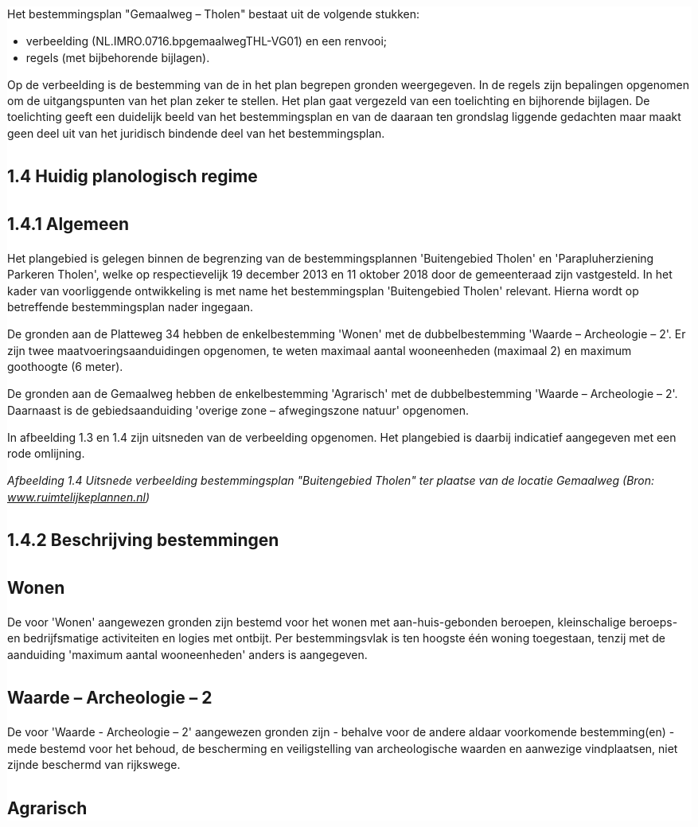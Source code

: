 Het bestemmingsplan "Gemaalweg – Tholen" bestaat uit de volgende stukken:

- verbeelding (NL.IMRO.0716.bpgemaalwegTHL-VG01) en een renvooi;
- regels (met bijbehorende bijlagen).

Op de verbeelding is de bestemming van de in het plan begrepen gronden weergegeven. In de regels zijn bepalingen opgenomen om de uitgangspunten van het plan zeker te stellen. Het plan gaat vergezeld van een toelichting en bijhorende bijlagen. De toelichting geeft een duidelijk beeld van het bestemmingsplan en van de daaraan ten grondslag liggende gedachten maar maakt geen deel uit van het juridisch bindende deel van het bestemmingsplan.

## <span id="page-4-1"></span>**1.4 Huidig planologisch regime**

## **1.4.1 Algemeen**

Het plangebied is gelegen binnen de begrenzing van de bestemmingsplannen 'Buitengebied Tholen' en 'Parapluherziening Parkeren Tholen', welke op respectievelijk 19 december 2013 en 11 oktober 2018 door de gemeenteraad zijn vastgesteld. In het kader van voorliggende ontwikkeling is met name het bestemmingsplan 'Buitengebied Tholen' relevant. Hierna wordt op betreffende bestemmingsplan nader ingegaan.

De gronden aan de Platteweg 34 hebben de enkelbestemming 'Wonen' met de dubbelbestemming 'Waarde – Archeologie – 2'. Er zijn twee maatvoeringsaanduidingen opgenomen, te weten maximaal aantal wooneenheden (maximaal 2) en maximum goothoogte (6 meter).

De gronden aan de Gemaalweg hebben de enkelbestemming 'Agrarisch' met de dubbelbestemming 'Waarde – Archeologie – 2'. Daarnaast is de gebiedsaanduiding 'overige zone – afwegingszone natuur' opgenomen.

In afbeelding 1.3 en 1.4 zijn uitsneden van de verbeelding opgenomen. Het plangebied is daarbij indicatief aangegeven met een rode omlijning.

*Afbeelding 1.4 Uitsnede verbeelding bestemmingsplan "Buitengebied Tholen" ter plaatse van de locatie Gemaalweg (Bron: www.ruimtelijkeplannen.nl)*

## **1.4.2 Beschrijving bestemmingen**

## Wonen

De voor 'Wonen' aangewezen gronden zijn bestemd voor het wonen met aan-huis-gebonden beroepen, kleinschalige beroeps- en bedrijfsmatige activiteiten en logies met ontbijt. Per bestemmingsvlak is ten hoogste één woning toegestaan, tenzij met de aanduiding 'maximum aantal wooneenheden' anders is aangegeven.

## Waarde – Archeologie – 2

De voor 'Waarde - Archeologie – 2' aangewezen gronden zijn - behalve voor de andere aldaar voorkomende bestemming(en) - mede bestemd voor het behoud, de bescherming en veiligstelling van archeologische waarden en aanwezige vindplaatsen, niet zijnde beschermd van rijkswege.

## Agrarisch
